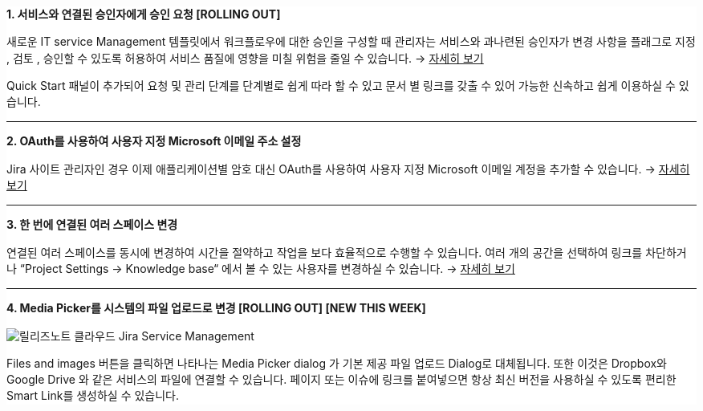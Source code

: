 

**1. 서비스와 연결된 승인자에게 승인 요청 [ROLLING OUT]**



<p data-renderer-start-pos="3961">새로운 IT service Management 템플릿에서 워크플로우에 대한 승인을 구성할 때 관리자는 서비스와 과나련된 승인자가 변경 사항을 플래그로 지정 , 검토 , 승인할 수 있도록 허용하여 서비스 품질에 영향을 미칠 위험을 줄일 수 있습니다. → <a class="sc-gleUXh dNInRj" href="https://support.atlassian.com/jira-service-management-cloud/docs/request-approval-from-approvers-associated-with-a-service/" title="https://support.atlassian.com/jira-service-management-cloud/docs/request-approval-from-approvers-associated-with-a-service/" data-renderer-mark="true">자세히 보기</a></p>






<p data-renderer-start-pos="4139">Quick Start 패널이 추가되어 요청 및 관리 단계를 단계별로 쉽게 따라 할 수 있고 문서 별 링크를 갖출 수 있어 가능한 신속하고 쉽게 이용하실 수 있습니다.</p>



---



**2. OAuth를 사용하여 사용자 지정 Microsoft 이메일 주소 설정**


<p data-renderer-start-pos="4279">Jira 사이트 관리자인 경우 이제 애플리케이션별 암호 대신 OAuth를 사용하여 사용자 지정 Microsoft 이메일 계정을 추가할 수 있습니다. → <a class="sc-gleUXh dNInRj" href="https://support.atlassian.com/jira-service-desk-cloud/docs/add-an-email-account/" title="https://support.atlassian.com/jira-service-desk-cloud/docs/add-an-email-account/" data-renderer-mark="true">자세히 보기</a></p>



---



**3. 한 번에 연결된 여러 스페이스 변경**




<p data-renderer-start-pos="4399">연결된 여러 스페이스를 동시에 변경하여 시간을 절약하고 작업을 보다 효율적으로 수행할 수 있습니다.  여러 개의 공간을 선택하여 링크를 차단하거나 “Project Settings → Knowledge base“ 에서 볼 수 있는 사용자를 변경하실 수 있습니다. → <a class="sc-gleUXh dNInRj" href="https://support.atlassian.com/jira-service-management-cloud/docs/link-confluence-spaces-to-your-service-project/" title="https://support.atlassian.com/jira-service-management-cloud/docs/link-confluence-spaces-to-your-service-project/" data-renderer-mark="true">자세히 보기</a></p>



---



**4. Media Picker를 시스템의 파일 업로드로 변경 [ROLLING OUT] [NEW THIS WEEK]**




![릴리즈노트 클라우드 Jira Service Management](https://gongdol572.github.io/assets/images/banners/Release%20Note%20Cloud/Jira%20Service%20Management/%EC%83%81%EB%B0%98%EA%B8%B0%EB%85%B8%ED%8A%B8%20Cloud-Jira%20Service%20Management-1.png)




<p data-renderer-start-pos="4604">Files and images 버튼을 클릭하면 나타나는 Media Picker dialog 가 기본 제공 파일 업로드 Dialog로 대체됩니다.  또한 이것은 Dropbox와 Google Drive 와 같은 서비스의 파일에 연결할 수 있습니다. 페이지 또는 이슈에 링크를 붙여넣으면 항상 최신 버전을 사용하실 수 있도록 편리한 Smart Link를 생성하실 수 있습니다.</p>
